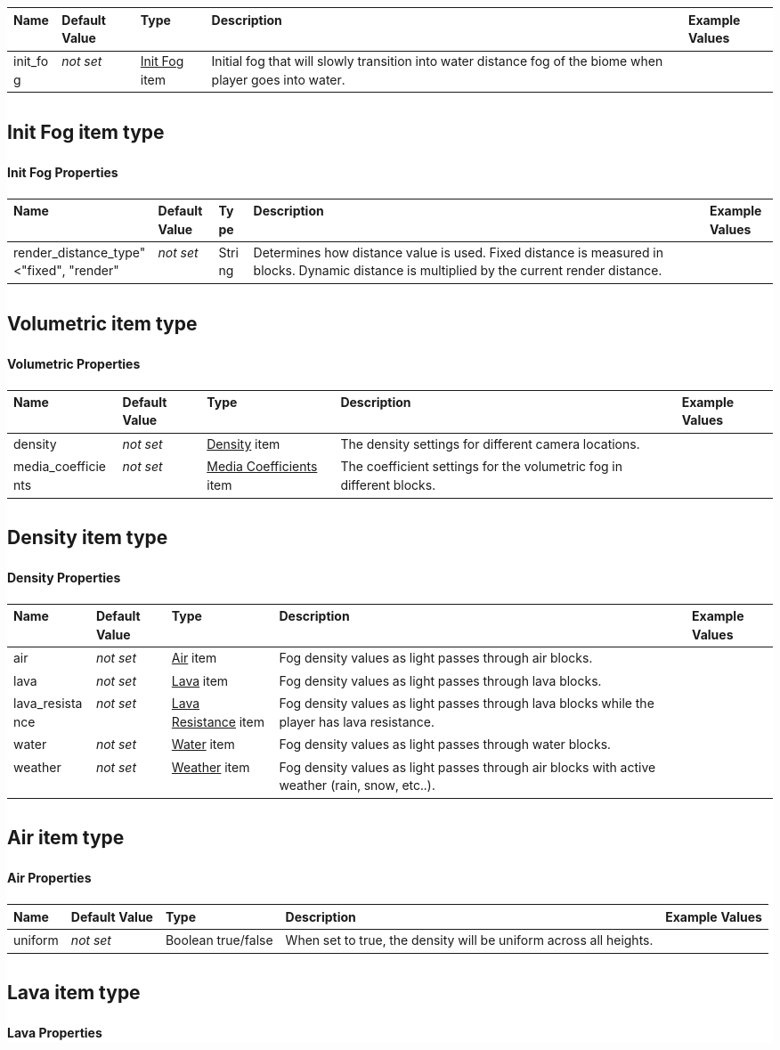 |Name       |Default Value |Type |Description |Example Values |
|:----------|:-------------|:----|:-----------|:------------- |
| init_fog | *not set* | [Init Fog](#init-fog-item-type) item | Initial fog that will slowly transition into water distance fog of the biome when player goes into water. |  | 

## Init Fog item type

#### Init Fog Properties

|Name       |Default Value |Type |Description |Example Values |
|:----------|:-------------|:----|:-----------|:------------- |
| render_distance_type"<"fixed", "render" | *not set* | String | Determines how distance value is used. Fixed distance is measured in blocks. Dynamic distance is multiplied by the current render distance. |  | 

## Volumetric item type

#### Volumetric Properties

|Name       |Default Value |Type |Description |Example Values |
|:----------|:-------------|:----|:-----------|:------------- |
| density | *not set* | [Density](#density-item-type) item | The density settings for different camera locations. |  | 
| media_coefficients | *not set* | [Media Coefficients](#media-coefficients-item-type) item | The coefficient settings for the volumetric fog in different blocks. |  | 

## Density item type

#### Density Properties

|Name       |Default Value |Type |Description |Example Values |
|:----------|:-------------|:----|:-----------|:------------- |
| air | *not set* | [Air](#air-item-type) item | Fog density values as light passes through air blocks. |  | 
| lava | *not set* | [Lava](#lava-item-type) item | Fog density values as light passes through lava blocks. |  | 
| lava_resistance | *not set* | [Lava Resistance](#lava-resistance-item-type) item | Fog density values as light passes through lava blocks while the player has lava resistance. |  | 
| water | *not set* | [Water](#water-item-type) item | Fog density values as light passes through water blocks. |  | 
| weather | *not set* | [Weather](#weather-item-type) item | Fog density values as light passes through air blocks with active weather (rain, snow, etc..). |  | 

## Air item type

#### Air Properties

|Name       |Default Value |Type |Description |Example Values |
|:----------|:-------------|:----|:-----------|:------------- |
| uniform | *not set* | Boolean true/false | When set to true, the density will be uniform across all heights. |  | 

## Lava item type

#### Lava Properties
